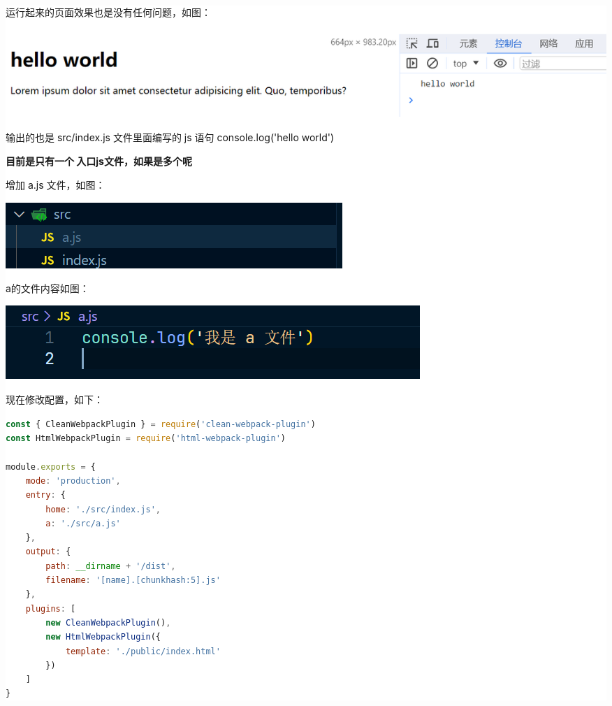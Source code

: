运行起来的页面效果也是没有任何问题，如图：

![image-20231230063908683](./自动生成目录.assets/image-20231230063908683.png)

输出的也是 src/index.js 文件里面编写的 js 语句 console.log('hello world')

**目前是只有一个 入口js文件，如果是多个呢**

增加 a.js 文件，如图：

![image-20231230064225140](./自动生成目录.assets/image-20231230064225140.png)

a的文件内容如图：

![image-20231230064236205](./自动生成目录.assets/image-20231230064236205.png)

现在修改配置，如下：

~~~js
const { CleanWebpackPlugin } = require('clean-webpack-plugin')
const HtmlWebpackPlugin = require('html-webpack-plugin')

module.exports = {
	mode: 'production',
	entry: {
		home: './src/index.js',
		a: './src/a.js'
	},
	output: {
		path: __dirname + '/dist',
		filename: '[name].[chunkhash:5].js'
	},
	plugins: [
		new CleanWebpackPlugin(),
		new HtmlWebpackPlugin({
			template: './public/index.html'
		})
	]
}
~~~
